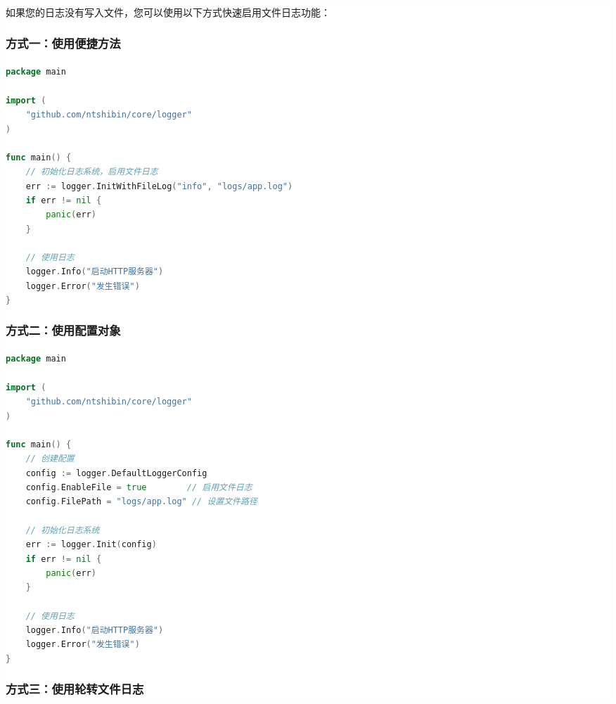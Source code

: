 如果您的日志没有写入文件，您可以使用以下方式快速启用文件日志功能：

### 方式一：使用便捷方法

```go
package main

import (
    "github.com/ntshibin/core/logger"
)

func main() {
    // 初始化日志系统，启用文件日志
    err := logger.InitWithFileLog("info", "logs/app.log")
    if err != nil {
        panic(err)
    }

    // 使用日志
    logger.Info("启动HTTP服务器")
    logger.Error("发生错误")
}
```

### 方式二：使用配置对象

```go
package main

import (
    "github.com/ntshibin/core/logger"
)

func main() {
    // 创建配置
    config := logger.DefaultLoggerConfig
    config.EnableFile = true        // 启用文件日志
    config.FilePath = "logs/app.log" // 设置文件路径

    // 初始化日志系统
    err := logger.Init(config)
    if err != nil {
        panic(err)
    }

    // 使用日志
    logger.Info("启动HTTP服务器")
    logger.Error("发生错误")
}
```

### 方式三：使用轮转文件日志
